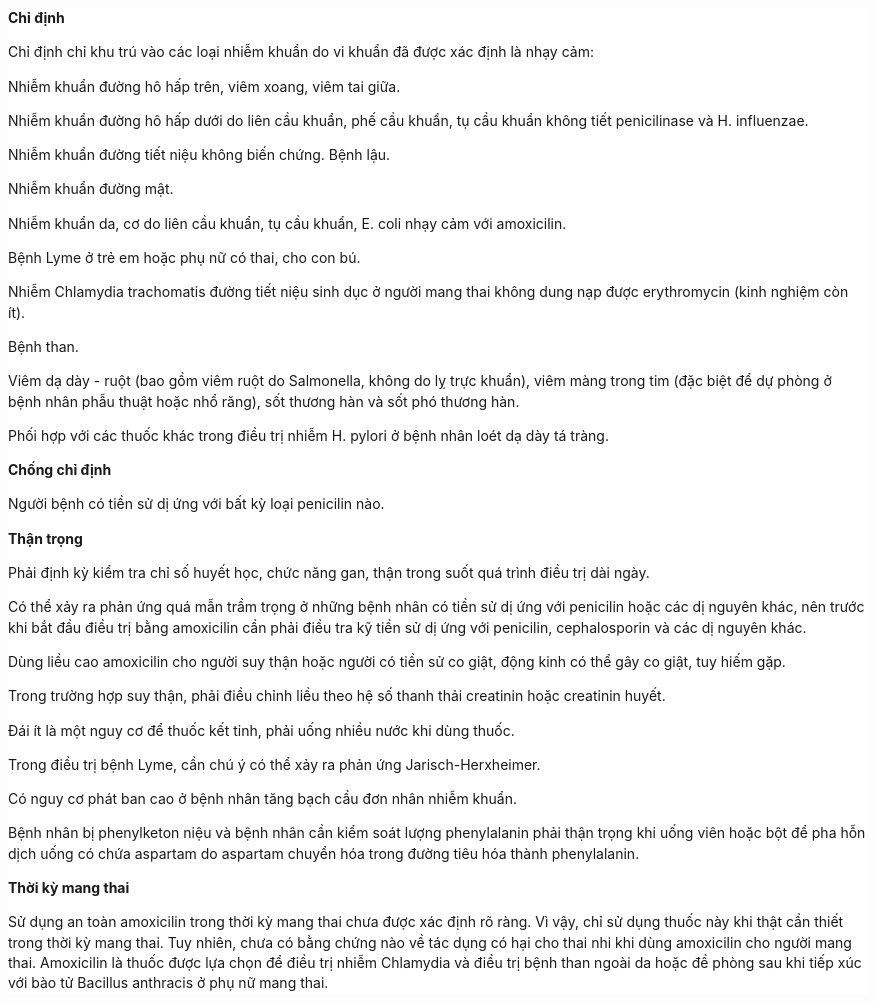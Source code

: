 **Chỉ định**

Chỉ định chỉ khu trú vào các loại nhiễm khuẩn do vi khuẩn đã được xác định là nhạy cảm:

Nhiễm khuẩn đường hô hấp trên, viêm xoang, viêm tai giữa.

Nhiễm khuẩn đường hô hấp dưới do liên cầu khuẩn, phế cầu khuẩn, tụ cầu khuẩn không tiết penicilinase và H. influenzae.

Nhiễm khuẩn đường tiết niệu không biến chứng. Bệnh lậu.

Nhiễm khuẩn đường mật.

Nhiễm khuẩn da, cơ do liên cầu khuẩn, tụ cầu khuẩn, E. coli nhạy cảm với amoxicilin.

Bệnh Lyme ở trẻ em hoặc phụ nữ có thai, cho con bú.

Nhiễm Chlamydia trachomatis đường tiết niệu sinh dục ở người mang thai không dung nạp được erythromycin (kinh nghiệm còn ít).

Bệnh than.

Viêm dạ dày - ruột (bao gồm viêm ruột do Salmonella, không do lỵ trực khuẩn), viêm màng trong tim (đặc biệt để dự phòng ở bệnh nhân phẫu thuật hoặc nhổ răng), sốt thương hàn và sốt phó thương hàn.

Phối hợp với các thuốc khác trong điều trị nhiễm H. pylori ở bệnh nhân loét dạ dày tá tràng.

**Chống chỉ định**

Người bệnh có tiền sử dị ứng với bất kỳ loại penicilin nào.

**Thận trọng**

Phải định kỳ kiểm tra chỉ số huyết học, chức năng gan, thận trong suốt quá trình điều trị dài ngày.

Có thể xảy ra phản ứng quá mẫn trầm trọng ở những bệnh nhân có tiền sử dị ứng với penicilin hoặc các dị nguyên khác, nên trước khi bắt đầu điều trị bằng amoxicilin cần phải điều tra kỹ tiền sử dị ứng với penicilin, cephalosporin và các dị nguyên khác.

Dùng liều cao amoxicilin cho người suy thận hoặc người có tiền sử co giật, động kinh có thể gây co giật, tuy hiếm gặp.

Trong trường hợp suy thận, phải điều chỉnh liều theo hệ số thanh thải creatinin hoặc creatinin huyết.

Đái ít là một nguy cơ để thuốc kết tinh, phải uống nhiều nước khi dùng thuốc.

Trong điều trị bệnh Lyme, cần chú ý có thể xảy ra phản ứng Jarisch-Herxheimer.

Có nguy cơ phát ban cao ở bệnh nhân tăng bạch cầu đơn nhân nhiễm khuẩn.

Bệnh nhân bị phenylketon niệu và bệnh nhân cần kiểm soát lượng phenylalanin phải thận trọng khi uống viên hoặc bột để pha hỗn dịch uống có chứa aspartam do aspartam chuyển hóa trong đường tiêu hóa thành phenylalanin.

**Thời kỳ mang thai**

Sử dụng an toàn amoxicilin trong thời kỳ mang thai chưa được xác định rõ ràng. Vì vậy, chỉ sử dụng thuốc này khi thật cần thiết trong thời kỳ mang thai. Tuy nhiên, chưa có bằng chứng nào về tác dụng có hại cho thai nhi khi dùng amoxicilin cho người mang thai. Amoxicilin là thuốc được lựa chọn để điều trị nhiễm Chlamydia và điều trị bệnh than ngoài da hoặc đề phòng sau khi tiếp xúc với bào tử Bacillus anthracis ở phụ nữ mang thai.
